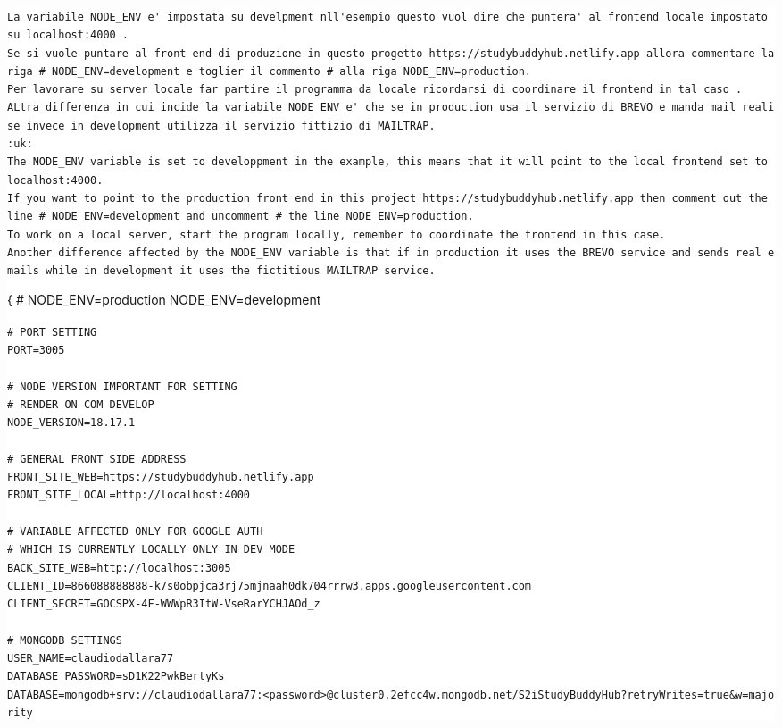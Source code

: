 ```
La variabile NODE_ENV e' impostata su develpment nll'esempio questo vuol dire che puntera' al frontend locale impostato su localhost:4000 .
Se si vuole puntare al front end di produzione in questo progetto https://studybuddyhub.netlify.app allora commentare la riga # NODE_ENV=development e toglier il commento # alla riga NODE_ENV=production.
Per lavorare su server locale far partire il programma da locale ricordarsi di coordinare il frontend in tal caso .
ALtra differenza in cui incide la variabile NODE_ENV e' che se in production usa il servizio di BREVO e manda mail reali se invece in development utilizza il servizio fittizio di MAILTRAP.
:uk:
The NODE_ENV variable is set to developpment in the example, this means that it will point to the local frontend set to localhost:4000.
If you want to point to the production front end in this project https://studybuddyhub.netlify.app then comment out the line # NODE_ENV=development and uncomment # the line NODE_ENV=production.
To work on a local server, start the program locally, remember to coordinate the frontend in this case.
Another difference affected by the NODE_ENV variable is that if in production it uses the BREVO service and sends real emails while in development it uses the fictitious MAILTRAP service.

```

{ # NODE_ENV=production
NODE_ENV=development

    # PORT SETTING
    PORT=3005

    # NODE VERSION IMPORTANT FOR SETTING
    # RENDER ON COM DEVELOP
    NODE_VERSION=18.17.1

    # GENERAL FRONT SIDE ADDRESS
    FRONT_SITE_WEB=https://studybuddyhub.netlify.app
    FRONT_SITE_LOCAL=http://localhost:4000

    # VARIABLE AFFECTED ONLY FOR GOOGLE AUTH
    # WHICH IS CURRENTLY LOCALLY ONLY IN DEV MODE
    BACK_SITE_WEB=http://localhost:3005
    CLIENT_ID=866088888888-k7s0obpjca3rj75mjnaah0dk704rrrw3.apps.googleusercontent.com
    CLIENT_SECRET=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

    # MONGODB SETTINGS
    USER_NAME=claudiodallara77
    DATABASE_PASSWORD=sD1K22PwkBertyKs
    DATABASE=mongodb+srv://claudiodallara77:<password>@cluster0.2efcc4w.mongodb.net/S2iStudyBuddyHub?retryWrites=true&w=majority
